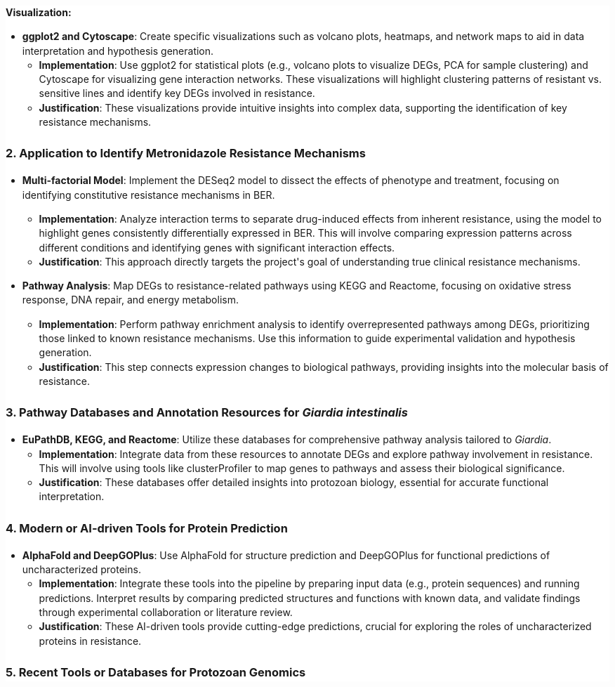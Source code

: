 **Visualization:**
- **ggplot2 and Cytoscape**: Create specific visualizations such as volcano plots, heatmaps, and network maps to aid in data interpretation and hypothesis generation.
  - **Implementation**: Use ggplot2 for statistical plots (e.g., volcano plots to visualize DEGs, PCA for sample clustering) and Cytoscape for visualizing gene interaction networks. These visualizations will highlight clustering patterns of resistant vs. sensitive lines and identify key DEGs involved in resistance.
  - **Justification**: These visualizations provide intuitive insights into complex data, supporting the identification of key resistance mechanisms.

### 2. Application to Identify Metronidazole Resistance Mechanisms

- **Multi-factorial Model**: Implement the DESeq2 model to dissect the effects of phenotype and treatment, focusing on identifying constitutive resistance mechanisms in BER.
  - **Implementation**: Analyze interaction terms to separate drug-induced effects from inherent resistance, using the model to highlight genes consistently differentially expressed in BER. This will involve comparing expression patterns across different conditions and identifying genes with significant interaction effects.
  - **Justification**: This approach directly targets the project's goal of understanding true clinical resistance mechanisms.

- **Pathway Analysis**: Map DEGs to resistance-related pathways using KEGG and Reactome, focusing on oxidative stress response, DNA repair, and energy metabolism.
  - **Implementation**: Perform pathway enrichment analysis to identify overrepresented pathways among DEGs, prioritizing those linked to known resistance mechanisms. Use this information to guide experimental validation and hypothesis generation.
  - **Justification**: This step connects expression changes to biological pathways, providing insights into the molecular basis of resistance.

### 3. Pathway Databases and Annotation Resources for *Giardia intestinalis*

- **EuPathDB, KEGG, and Reactome**: Utilize these databases for comprehensive pathway analysis tailored to *Giardia*.
  - **Implementation**: Integrate data from these resources to annotate DEGs and explore pathway involvement in resistance. This will involve using tools like clusterProfiler to map genes to pathways and assess their biological significance.
  - **Justification**: These databases offer detailed insights into protozoan biology, essential for accurate functional interpretation.

### 4. Modern or AI-driven Tools for Protein Prediction

- **AlphaFold and DeepGOPlus**: Use AlphaFold for structure prediction and DeepGOPlus for functional predictions of uncharacterized proteins.
  - **Implementation**: Integrate these tools into the pipeline by preparing input data (e.g., protein sequences) and running predictions. Interpret results by comparing predicted structures and functions with known data, and validate findings through experimental collaboration or literature review.
  - **Justification**: These AI-driven tools provide cutting-edge predictions, crucial for exploring the roles of uncharacterized proteins in resistance.

### 5. Recent Tools or Databases for Protozoan Genomics
